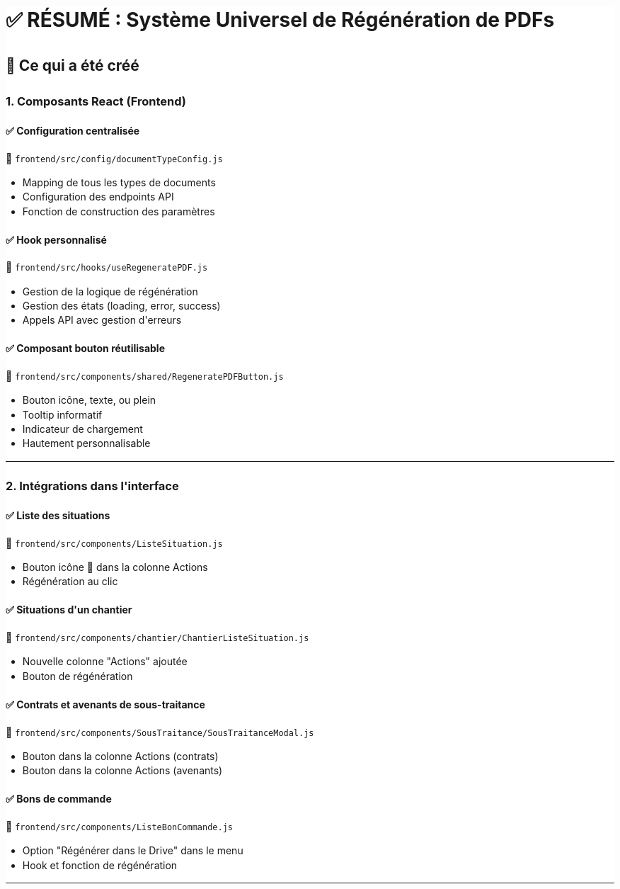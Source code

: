 # ✅ RÉSUMÉ : Système Universel de Régénération de PDFs

## 🎉 Ce qui a été créé

### **1. Composants React** (Frontend)

#### ✅ Configuration centralisée
📁 `frontend/src/config/documentTypeConfig.js`
- Mapping de tous les types de documents
- Configuration des endpoints API
- Fonction de construction des paramètres

#### ✅ Hook personnalisé
📁 `frontend/src/hooks/useRegeneratePDF.js`
- Gestion de la logique de régénération
- Gestion des états (loading, error, success)
- Appels API avec gestion d'erreurs

#### ✅ Composant bouton réutilisable
📁 `frontend/src/components/shared/RegeneratePDFButton.js`
- Bouton icône, texte, ou plein
- Tooltip informatif
- Indicateur de chargement
- Hautement personnalisable

---

### **2. Intégrations dans l'interface**

#### ✅ Liste des situations
📁 `frontend/src/components/ListeSituation.js`
- Bouton icône 🔄 dans la colonne Actions
- Régénération au clic

#### ✅ Situations d'un chantier
📁 `frontend/src/components/chantier/ChantierListeSituation.js`
- Nouvelle colonne "Actions" ajoutée
- Bouton de régénération

#### ✅ Contrats et avenants de sous-traitance
📁 `frontend/src/components/SousTraitance/SousTraitanceModal.js`
- Bouton dans la colonne Actions (contrats)
- Bouton dans la colonne Actions (avenants)

#### ✅ Bons de commande
📁 `frontend/src/components/ListeBonCommande.js`
- Option "Régénérer dans le Drive" dans le menu
- Hook et fonction de régénération

---
